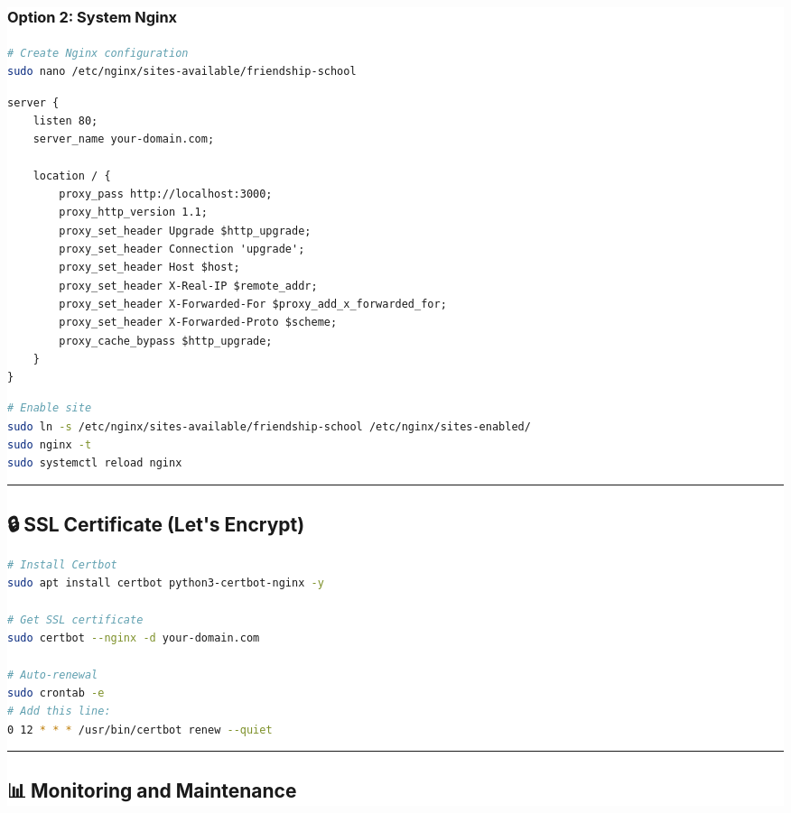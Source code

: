 ### Option 2: System Nginx

```bash
# Create Nginx configuration
sudo nano /etc/nginx/sites-available/friendship-school
```

```nginx
server {
    listen 80;
    server_name your-domain.com;

    location / {
        proxy_pass http://localhost:3000;
        proxy_http_version 1.1;
        proxy_set_header Upgrade $http_upgrade;
        proxy_set_header Connection 'upgrade';
        proxy_set_header Host $host;
        proxy_set_header X-Real-IP $remote_addr;
        proxy_set_header X-Forwarded-For $proxy_add_x_forwarded_for;
        proxy_set_header X-Forwarded-Proto $scheme;
        proxy_cache_bypass $http_upgrade;
    }
}
```

```bash
# Enable site
sudo ln -s /etc/nginx/sites-available/friendship-school /etc/nginx/sites-enabled/
sudo nginx -t
sudo systemctl reload nginx
```

---

## 🔒 SSL Certificate (Let's Encrypt)

```bash
# Install Certbot
sudo apt install certbot python3-certbot-nginx -y

# Get SSL certificate
sudo certbot --nginx -d your-domain.com

# Auto-renewal
sudo crontab -e
# Add this line:
0 12 * * * /usr/bin/certbot renew --quiet
```

---

## 📊 Monitoring and Maintenance
